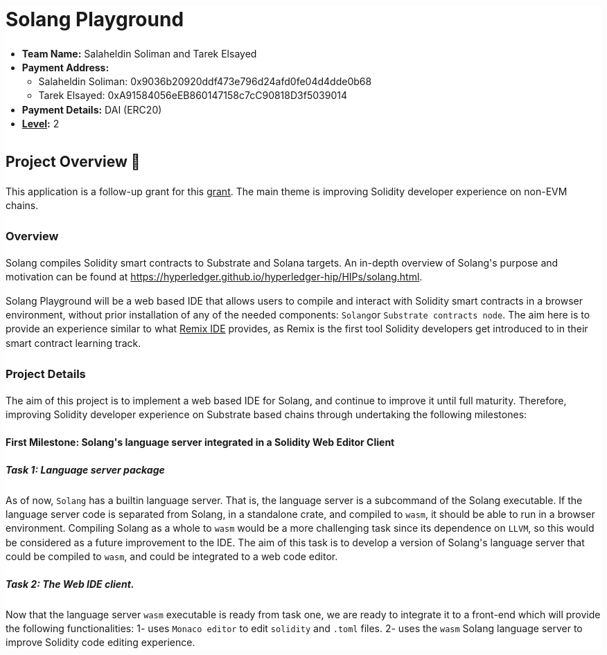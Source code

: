 # Solang Playground


- **Team Name:** Salaheldin Soliman and Tarek Elsayed
- **Payment Address:** 
    - Salaheldin Soliman: 0x9036b20920ddf473e796d24afd0fe04d4dde0b68 
    - Tarek Elsayed: 0xA91584056eEB860147158c7cC90818D3f5039014
- **Payment Details:** DAI (ERC20)
- **[Level](https://github.com/w3f/Grants-Program/tree/master#level_slider-levels):** 2


## Project Overview :page_facing_up:

This application is a follow-up grant for this [grant](https://github.com/w3f/Grants-Program/blob/master/applications/Solang_developer_experience_improvements.md). The main theme is improving Solidity developer experience on non-EVM chains.

### Overview

Solang compiles Solidity smart contracts to Substrate and Solana targets. An in-depth overview of Solang's purpose and motivation can be found at https://hyperledger.github.io/hyperledger-hip/HIPs/solang.html.

Solang Playground will be a web based IDE that allows users to compile and interact with Solidity smart contracts in a browser environment, without prior installation of any of the needed components: `Solang`or `Substrate contracts node`. The aim here is to provide an experience similar to what [Remix IDE](https://remix.ethereum.org/) provides, as Remix is the first tool Solidity developers get introduced to in their smart contract learning track.


### Project Details
The aim of this project is to implement a web based IDE for Solang, and continue to improve it until full maturity. Therefore, improving Solidity developer experience on Substrate based chains through undertaking the following milestones:

#### First Milestone: Solang's language server integrated in a Solidity Web Editor Client

##### Task 1: Language server package
As of now, `Solang` has a builtin language server. That is, the language server is a subcommand of the Solang executable. If the language server code is separated from Solang, in a standalone crate, and compiled to `wasm`, it should be able to run in a browser environment.
Compiling Solang as a whole to `wasm` would be a more challenging task since its dependence on `LLVM`, so this would be considered as a future improvement to the IDE.
The aim of this task is to develop a version of Solang's language server that could be compiled to `wasm`, and could be integrated to a web code editor.


##### Task 2: The Web IDE client.
Now that the language server `wasm` executable is ready from task one, we are ready to integrate it to a front-end which will provide the following functionalities:
1- uses `Monaco editor` to edit `solidity` and `.toml` files.
2- uses the `wasm` Solang language server to improve Solidity code editing experience.
